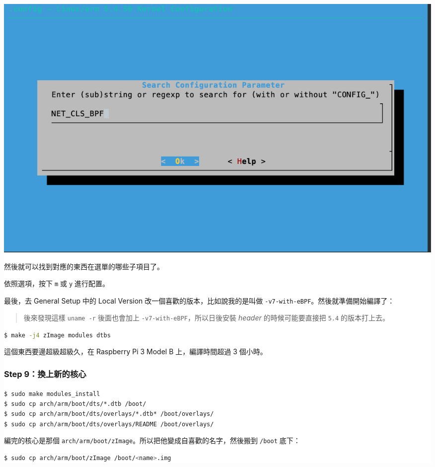 ![img](images/3xbWN0x.png)

然後就可以找到對應的東西在選單的哪些子項目了。

![img](images/請給我eBPF.md)

依照選項，按下 `m` 或 `y` 進行配置。

最後，去 General Setup 中的 Local Version 改一個喜歡的版本，比如說我的是叫做 `-v7-with-eBPF`。然後就準備開始編譯了：

> 後來發現這樣 `uname -r` 後面也會加上 `-v7-with-eBPF`，所以日後安裝 *header* 的時候可能要直接把 `5.4` 的版本打上去。

```bash
$ make -j4 zImage modules dtbs
```

這個東西要邊超級超級久，在 Raspberry Pi 3 Model B 上，編譯時間超過 3 個小時。

### Step 9：換上新的核心

```shell
$ sudo make modules_install
$ sudo cp arch/arm/boot/dts/*.dtb /boot/
$ sudo cp arch/arm/boot/dts/overlays/*.dtb* /boot/overlays/
$ sudo cp arch/arm/boot/dts/overlays/README /boot/overlays/
```

編完的核心是那個 `arch/arm/boot/zImage`。所以把他變成自喜歡的名字，然後搬到 `/boot` 底下：

```bash
$ sudo cp arch/arm/boot/zImage /boot/<name>.img
```
